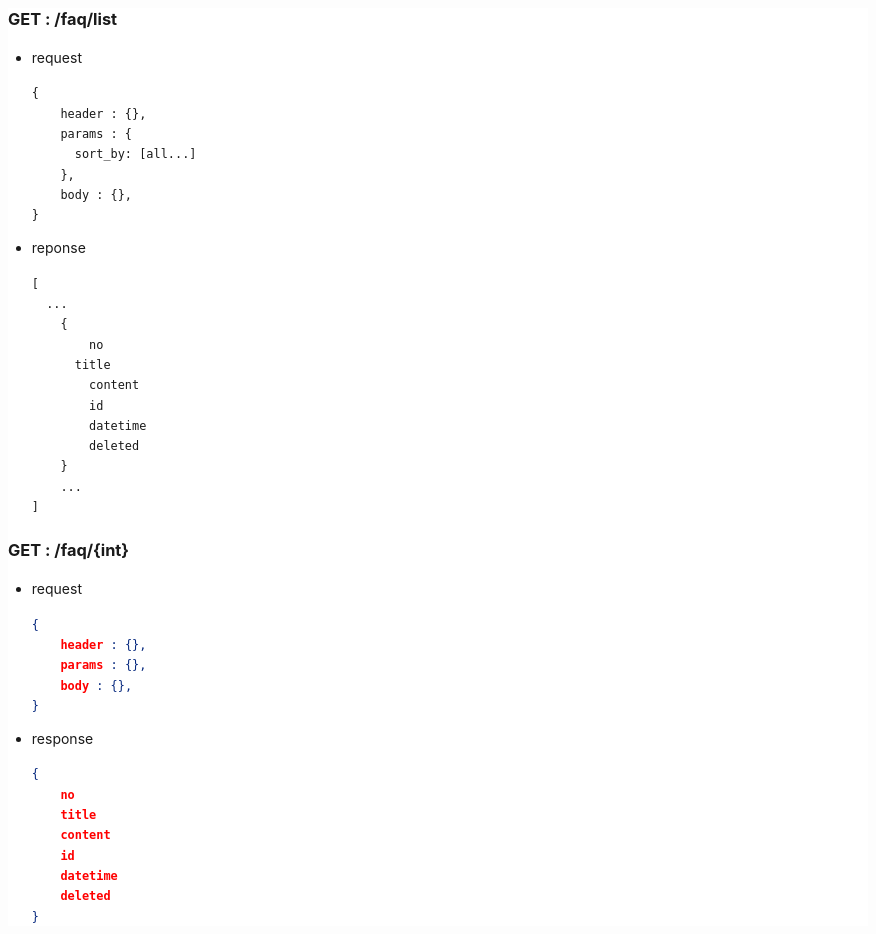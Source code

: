 ### GET : /faq/list

- request 

  ```
  {
      header : {},
      params : {
      	sort_by: [all...]
      },
      body : {},
  }
  ```

- reponse

  ```
  [
  	...
      {
          no 
        title
          content
          id
          datetime
          deleted
      }
      ...
  ]
  
  ```
  
  

### GET : /faq/{int}

- request

  ```json
  {
      header : {},
      params : {},
      body : {},
  }
  ```

- response

  ```json
  {
      no 
      title
      content
      id
      datetime
      deleted
  }
  ```
